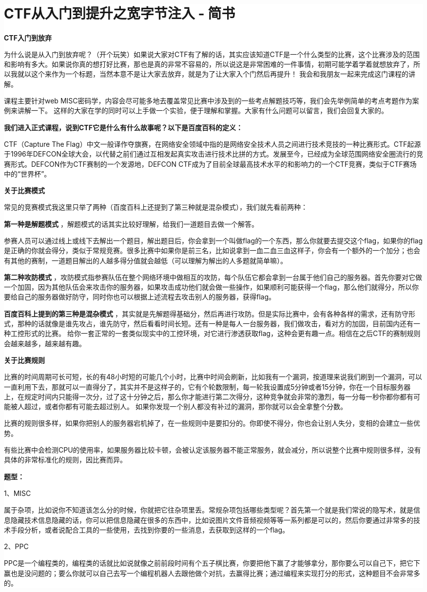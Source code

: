 # CTF从入门到提升之宽字节注入 - 简书

**CTF入门到放弃**

为什么说是从入门到放弃呢？（开个玩笑）如果说大家对CTF有了解的话，其实应该知道CTF是一个什么类型的比赛，这个比赛涉及的范围和影响有多大。如果说你真的想打好比赛，那也是真的非常不容易的，所以说这是非常困难的一件事情，初期可能学着学着就想放弃了，所以我就以这个来作为一个标题，当然本意不是让大家去放弃，就是为了让大家入个门然后再提升！
我会和我朋友一起来完成这门课程的讲解。

课程主要针对web MISC密码学，内容会尽可能多地去覆盖常见比赛中涉及到的一些考点解题技巧等，我们会先举例简单的考点考题作为案例来讲解一下。
这样的大家在学的同时可以上手做一个实验，便于理解和掌握。大家有什么问题可以留言，我们会回复大家的。

 **我们进入正式课程，说到CTF它是什么有什么故事呢？以下是百度百科的定义：**

CTF（Capture The
Flag）中文一般译作夺旗赛，在网络安全领域中指的是网络安全技术人员之间进行技术竞技的一种比赛形式。CTF起源于1996年DEFCON全球大会，以代替之前们通过互相发起真实攻击进行技术比拼的方式。发展至今，已经成为全球范围网络安全圈流行的竞赛形式。DEFCON作为CTF赛制的一个发源地，DEFCON
CTF成为了目前全球最高技术水平的和影响力的一个CTF竞赛，类似于CTF赛场中的“世界杯”。

 **关于比赛模式**

常见的竞赛模式我这里只举了两种（百度百科上还提到了第三种就是混杂模式），我们就先看前两种：

 **第一种是解题模式** ，解题模式的话其实比较好理解，给我们一道题目去做一个解答。

参赛人员可以通过线上或线下去解出一个题目，解出题目后，你会拿到一个叫做flag的一个东西，那么你就要去提交这个flag，如果你的flag是正确的你就会得分，类似于常规竞赛。很多比赛中如果你是前三名，比如说拿到一血二血三血这样子，你会有一个额外的一个加分；也会有其他的赛制，一道题目解出的人越多得分值就会越低（可以理解为解出的人多题就简单嘛）。

 **第二种攻防模式**
，攻防模式指参赛队伍在整个网络环境中做相互的攻防，每个队伍它都会拿到一台属于他们自己的服务器。首先你要对它做一个加固，因为其他队伍会来攻击你的服务器，如果攻击成功他们就会做一些操作，如果顺利可能获得一个flag，那么他们就得分，所以你要给自己的服务器做好防守，同时你也可以根据上述流程去攻击别人的服务器，获得flag。

 **百度百科上提到的第三种是混杂模式**
，其实就是先解题得基础分，然后再进行攻防。但是实际比赛中，会有各种各样的需求，还有防守形式，那种的话就像是谁先攻占，谁先防守，然后看看时间长短。还有一种是每人一台服务器，我们做攻击，看对方的加固，目前国内还有一种工控形式的比赛。
给你一套正常的一套类似现实中的工控环境，对它进行渗透获取flag，这种会更有趣一点。相信在之后CTF的赛制规则会越来越多，越来越有趣。

 **关于比赛规则**

比赛的时间周期可长可短，长的有48小时短的可能几个小时，比赛中时间会刷新，比如我有一个漏洞，按道理来说我们刷到一个漏洞，可以一直利用下去，那就可以一直得分了，其实并不是这样子的，它有个轮数限制，每一轮我设置成5分钟或者15分钟，你在一个目标服务器上，在规定时间内只能得一次分，过了这十分钟之后，那么你才能进行第二次得分，这种竞争就会非常的激烈，每一分每一秒你都你都有可能被人超过，或者你都有可能去超过别人。
如果你发现一个别人都没有补过的漏洞，那你就可以会全拿整个分数。

比赛的规则很多样，如果你把别人的服务器宕机掉了，在一些规则中是要扣分的。你即使不得分，你也会让别人失分，变相的会建立一些优势。

有些比赛中会检测CPU的使用率，如果服务器比较卡顿，会被认定该服务器不能正常服务，就会减分，所以说整个比赛中规则很多样，没有具体的非常标准化的规则，因比赛而异。

 **题型：**

1、MISC

属于杂项，比如说你不知道该怎么分的时候，你就把它往杂项里丢。常规杂项包括哪些类型呢？首先第一个就是我们常说的隐写术，就是信息隐藏技术信息隐藏的话，你可以把信息隐藏在很多的东西中，比如说图片文件音频视频等等一系列都是可以的，然后你要通过非常多的技术手段分析，或者说配合工具的一些使用，去找到你要的一些消息，去获取到这样的一个flag。

2、PPC

PPC是一个编程类的，编程类的话就比如说就像之前前段时间有个五子棋比赛，你要把他下赢了才能够拿分，那你要么可以自己下，把它下赢也是没问题的；要么你就可以自己去写一个编程机器人去跟他做个对抗，去赢得比赛；通过编程来实现打分的形式，这种题目不会非常多的。
